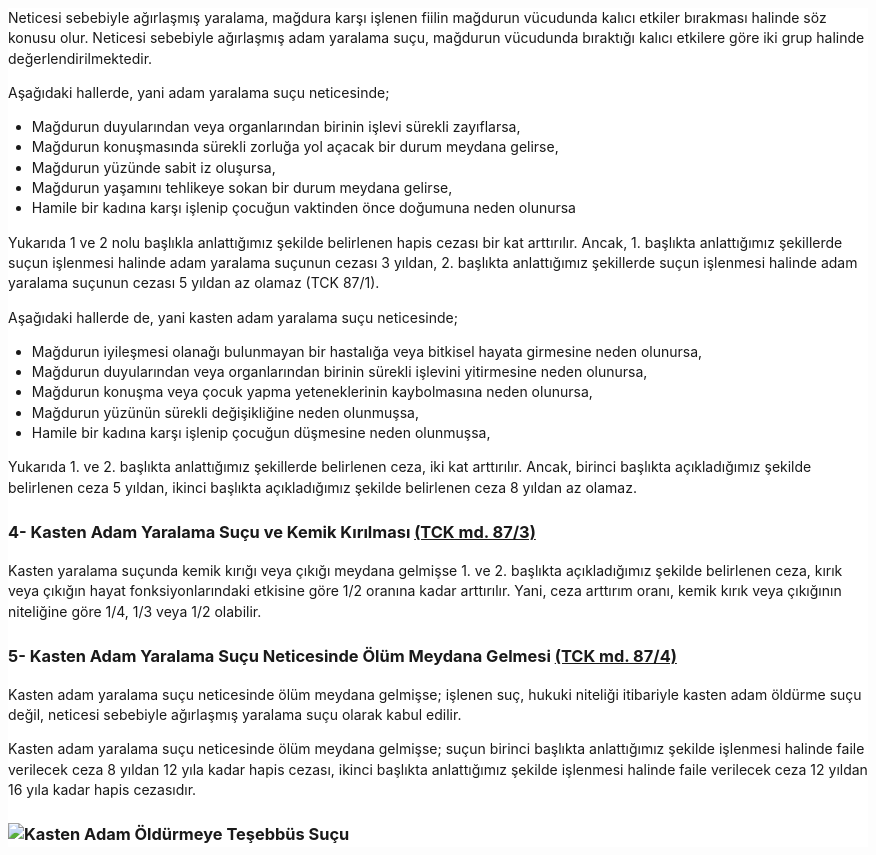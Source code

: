 Neticesi sebebiyle ağırlaşmış yaralama, mağdura karşı işlenen fiilin mağdurun vücudunda kalıcı etkiler bırakması halinde söz konusu olur. Neticesi sebebiyle ağırlaşmış adam yaralama suçu, mağdurun vücudunda bıraktığı kalıcı etkilere göre iki grup halinde değerlendirilmektedir.

Aşağıdaki hallerde, yani adam yaralama suçu neticesinde;

* Mağdurun duyularından veya organlarından birinin işlevi sürekli zayıflarsa,
* Mağdurun konuşmasında sürekli zorluğa yol açacak bir durum meydana gelirse,
* Mağdurun yüzünde sabit iz oluşursa,
* Mağdurun yaşamını tehlikeye sokan bir durum meydana gelirse,
* Hamile bir kadına karşı işlenip çocuğun vaktinden önce doğumuna neden olunursa 

Yukarıda 1 ve 2 nolu başlıkla anlattığımız şekilde belirlenen hapis cezası bir kat arttırılır.  Ancak, 1. başlıkta anlattığımız şekillerde suçun işlenmesi halinde adam yaralama suçunun cezası 3 yıldan, 2. başlıkta anlattığımız şekillerde suçun işlenmesi halinde adam yaralama suçunun cezası 5 yıldan az olamaz (TCK 87/1).

Aşağıdaki hallerde de, yani kasten adam yaralama suçu neticesinde;

* Mağdurun iyileşmesi olanağı bulunmayan bir hastalığa veya bitkisel hayata girmesine neden olunursa,
* Mağdurun duyularından veya organlarından birinin sürekli işlevini yitirmesine neden olunursa,
* Mağdurun konuşma veya çocuk yapma yeteneklerinin kaybolmasına neden olunursa,
* Mağdurun yüzünün sürekli değişikliğine neden olunmuşsa,
* Hamile bir kadına karşı işlenip çocuğun düşmesine neden olunmuşsa,

Yukarıda 1. ve 2. başlıkta anlattığımız şekillerde belirlenen ceza, iki kat arttırılır. Ancak, birinci başlıkta açıkladığımız şekilde belirlenen ceza 5 yıldan, ikinci başlıkta açıkladığımız şekilde belirlenen ceza 8 yıldan az olamaz.




### 4- Kasten Adam Yaralama Suçu ve Kemik Kırılması [(TCK md. 87/3)](http://www.turkhukuksitesi.com/mevzuat.php?mid=3918)

Kasten yaralama suçunda kemik kırığı veya çıkığı meydana gelmişse 1. ve 2. başlıkta açıkladığımız şekilde belirlenen ceza, kırık veya çıkığın hayat fonksiyonlarındaki etkisine göre 1/2  oranına kadar  arttırılır. Yani, ceza arttırım oranı, kemik kırık veya çıkığının niteliğine göre 1/4, 1/3 veya 1/2  olabilir.

### 5- Kasten Adam Yaralama Suçu Neticesinde Ölüm Meydana Gelmesi [(TCK md. 87/4)](http://www.turkhukuksitesi.com/mevzuat.php?mid=3918)

Kasten adam yaralama suçu neticesinde ölüm meydana gelmişse; işlenen suç, hukuki niteliği itibariyle kasten adam öldürme suçu değil, neticesi sebebiyle ağırlaşmış yaralama suçu olarak kabul edilir.  

Kasten adam yaralama suçu neticesinde ölüm meydana gelmişse; suçun birinci başlıkta anlattığımız şekilde işlenmesi halinde faile verilecek ceza 8 yıldan 12 yıla kadar hapis cezası, ikinci başlıkta anlattığımız şekilde işlenmesi halinde faile verilecek ceza 12 yıldan 16 yıla kadar hapis cezasıdır. 

### ![Kasten Adam Öldürmeye Teşebbüs Suçu](https://camo.githubusercontent.com/7fb69578fe3bb7807a0fcf5d6d986c03e14f50f5/687474703a2f2f692e68697a6c69726573696d2e636f6d2f314d457141622e6a7067 "Kasten Adam Öldürmeye Teşebbüs Suçu")

